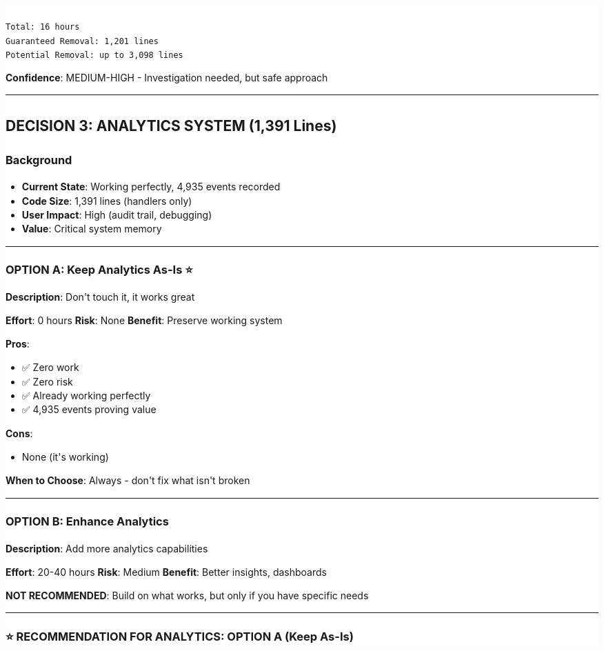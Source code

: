 ```bash

Total: 16 hours
Guaranteed Removal: 1,201 lines
Potential Removal: up to 3,098 lines
```

**Confidence**: MEDIUM-HIGH - Investigation needed, but safe approach

---

## DECISION 3: ANALYTICS SYSTEM (1,391 Lines)

### Background
- **Current State**: Working perfectly, 4,935 events recorded
- **Code Size**: 1,391 lines (handlers only)
- **User Impact**: High (audit trail, debugging)
- **Value**: Critical system memory

---

### OPTION A: Keep Analytics As-Is ⭐
**Description**: Don't touch it, it works great

**Effort**: 0 hours
**Risk**: None
**Benefit**: Preserve working system

**Pros**:
- ✅ Zero work
- ✅ Zero risk
- ✅ Already working perfectly
- ✅ 4,935 events proving value

**Cons**:
- None (it's working)

**When to Choose**: Always - don't fix what isn't broken

---

### OPTION B: Enhance Analytics
**Description**: Add more analytics capabilities

**Effort**: 20-40 hours
**Risk**: Medium
**Benefit**: Better insights, dashboards

**NOT RECOMMENDED**: Build on what works, but only if you have specific needs

---

### ⭐ RECOMMENDATION FOR ANALYTICS: OPTION A (Keep As-Is)
